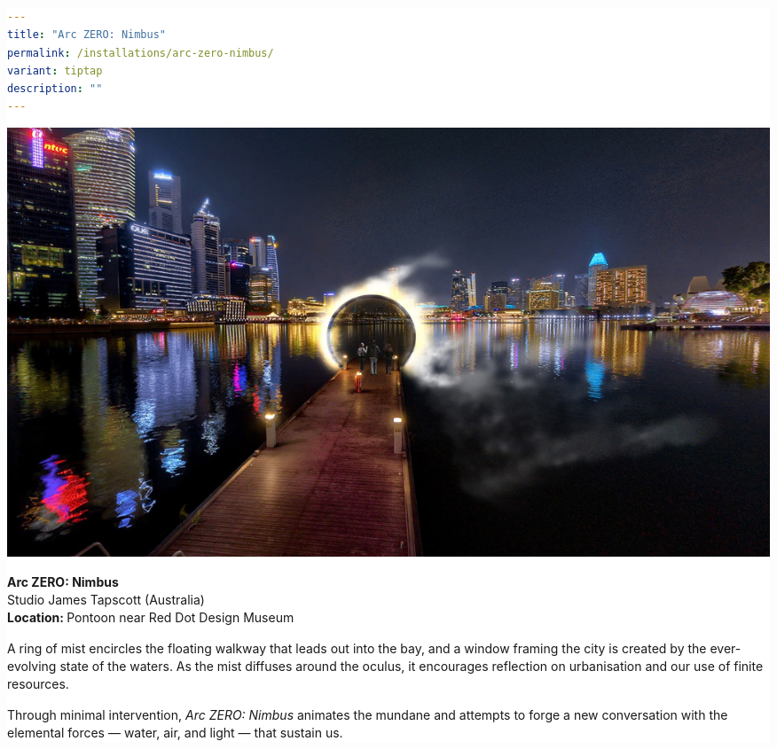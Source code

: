 ```yaml
---
title: "Arc ZERO: Nimbus"
permalink: /installations/arc-zero-nimbus/
variant: tiptap
description: ""
---
```

<p></p>
<div class="isomer-image-wrapper">
<img style="width: 100%" height="auto" width="100%" alt="Installation- Arc ZERO: Nimbus" src="/images/2024 Installations/website_0021_Arc_Zero_Nimbus_min.jpg">
</div>
<p><strong>Arc ZERO: Nimbus</strong> 
<br>Studio James Tapscott (Australia)
<br><strong>Location: </strong>Pontoon near Red Dot Design Museum&nbsp;</p>
<p></p>
<p>A ring of mist encircles the floating walkway that leads out into the
bay, and a window framing the city is created by the ever-evolving state
of the waters. As the mist diffuses around the oculus, it encourages reflection
on urbanisation and our use of finite resources.&nbsp;</p>
<p>Through minimal intervention, <em>Arc ZERO: Nimbus</em> animates the mundane
and attempts to forge a new conversation with the elemental forces — water,
air, and light — that sustain us.&nbsp;</p>
<div class="isomer-image-wrapper">